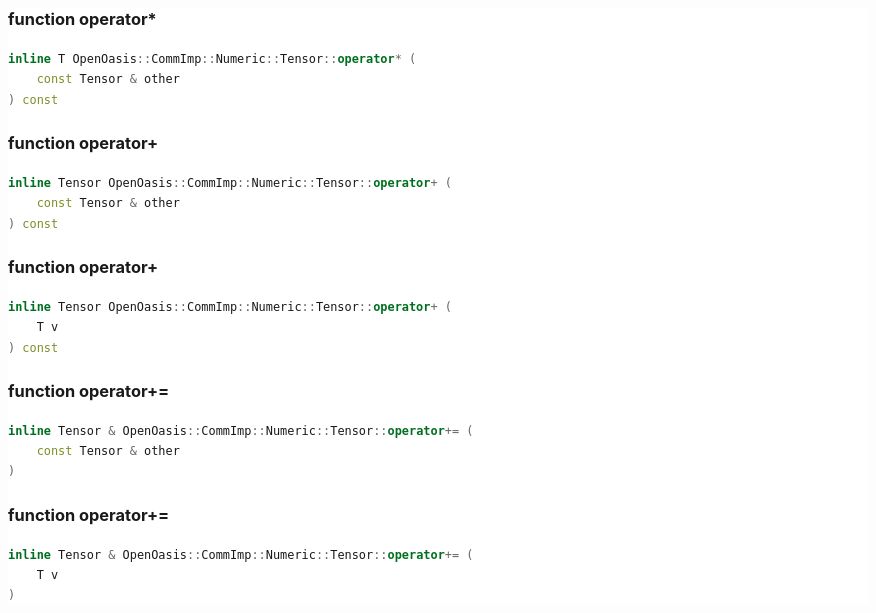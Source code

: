 




### function operator\* 

```C++
inline T OpenOasis::CommImp::Numeric::Tensor::operator* (
    const Tensor & other
) const
```






### function operator+ 

```C++
inline Tensor OpenOasis::CommImp::Numeric::Tensor::operator+ (
    const Tensor & other
) const
```






### function operator+ 

```C++
inline Tensor OpenOasis::CommImp::Numeric::Tensor::operator+ (
    T v
) const
```






### function operator+= 

```C++
inline Tensor & OpenOasis::CommImp::Numeric::Tensor::operator+= (
    const Tensor & other
) 
```






### function operator+= 

```C++
inline Tensor & OpenOasis::CommImp::Numeric::Tensor::operator+= (
    T v
) 
```
